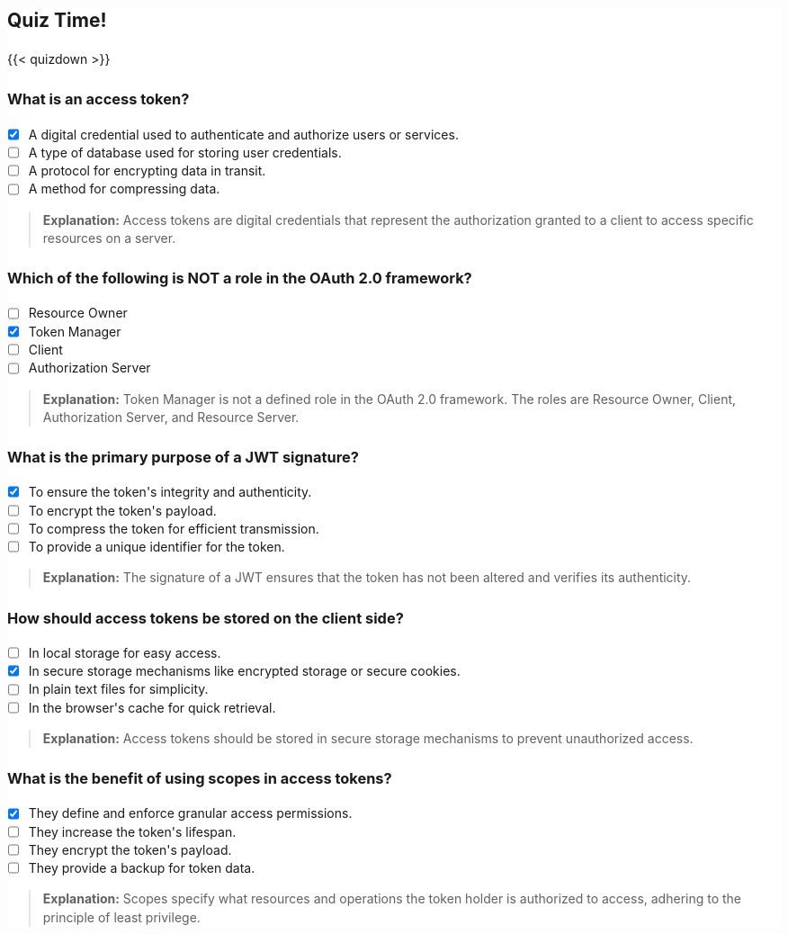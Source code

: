 ## Quiz Time!

{{< quizdown >}}

### What is an access token?

- [x] A digital credential used to authenticate and authorize users or services.
- [ ] A type of database used for storing user credentials.
- [ ] A protocol for encrypting data in transit.
- [ ] A method for compressing data.

> **Explanation:** Access tokens are digital credentials that represent the authorization granted to a client to access specific resources on a server.

### Which of the following is NOT a role in the OAuth 2.0 framework?

- [ ] Resource Owner
- [x] Token Manager
- [ ] Client
- [ ] Authorization Server

> **Explanation:** Token Manager is not a defined role in the OAuth 2.0 framework. The roles are Resource Owner, Client, Authorization Server, and Resource Server.

### What is the primary purpose of a JWT signature?

- [x] To ensure the token's integrity and authenticity.
- [ ] To encrypt the token's payload.
- [ ] To compress the token for efficient transmission.
- [ ] To provide a unique identifier for the token.

> **Explanation:** The signature of a JWT ensures that the token has not been altered and verifies its authenticity.

### How should access tokens be stored on the client side?

- [ ] In local storage for easy access.
- [x] In secure storage mechanisms like encrypted storage or secure cookies.
- [ ] In plain text files for simplicity.
- [ ] In the browser's cache for quick retrieval.

> **Explanation:** Access tokens should be stored in secure storage mechanisms to prevent unauthorized access.

### What is the benefit of using scopes in access tokens?

- [x] They define and enforce granular access permissions.
- [ ] They increase the token's lifespan.
- [ ] They encrypt the token's payload.
- [ ] They provide a backup for token data.

> **Explanation:** Scopes specify what resources and operations the token holder is authorized to access, adhering to the principle of least privilege.
